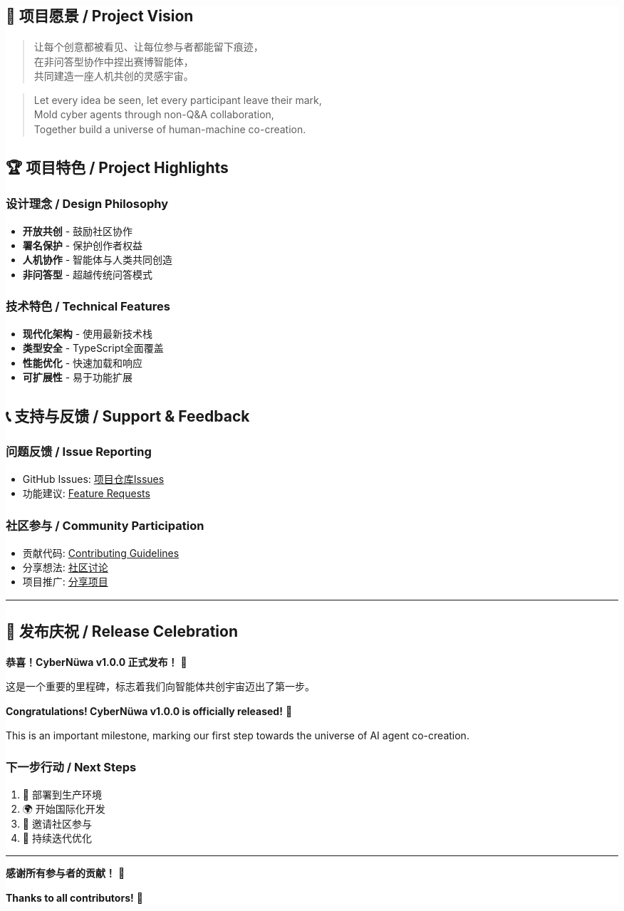 ## 🎯 项目愿景 / Project Vision

> 让每个创意都被看见、让每位参与者都能留下痕迹，  
> 在非问答型协作中捏出赛博智能体，  
> 共同建造一座人机共创的灵感宇宙。

> Let every idea be seen, let every participant leave their mark,  
> Mold cyber agents through non-Q&A collaboration,  
> Together build a universe of human-machine co-creation.

## 🏆 项目特色 / Project Highlights

### 设计理念 / Design Philosophy
- **开放共创** - 鼓励社区协作
- **署名保护** - 保护创作者权益
- **人机协作** - 智能体与人类共同创造
- **非问答型** - 超越传统问答模式

### 技术特色 / Technical Features
- **现代化架构** - 使用最新技术栈
- **类型安全** - TypeScript全面覆盖
- **性能优化** - 快速加载和响应
- **可扩展性** - 易于功能扩展

## 📞 支持与反馈 / Support & Feedback

### 问题反馈 / Issue Reporting
- GitHub Issues: [项目仓库Issues](https://github.com/yourusername/CyberNüwa/issues)
- 功能建议: [Feature Requests](https://github.com/yourusername/CyberNüwa/discussions)

### 社区参与 / Community Participation
- 贡献代码: [Contributing Guidelines](CONTRIBUTING.md)
- 分享想法: [社区讨论](https://github.com/yourusername/CyberNüwa/discussions)
- 项目推广: [分享项目](https://github.com/yourusername/CyberNüwa)

---

## 🎉 发布庆祝 / Release Celebration

**恭喜！CyberNüwa v1.0.0 正式发布！** 🚀

这是一个重要的里程碑，标志着我们向智能体共创宇宙迈出了第一步。

**Congratulations! CyberNüwa v1.0.0 is officially released!** 🚀

This is an important milestone, marking our first step towards the universe of AI agent co-creation.

### 下一步行动 / Next Steps
1. 🚀 部署到生产环境
2. 🌍 开始国际化开发
3. 👥 邀请社区参与
4. 🔄 持续迭代优化

---

**感谢所有参与者的贡献！** 🙏

**Thanks to all contributors!** 🙏 